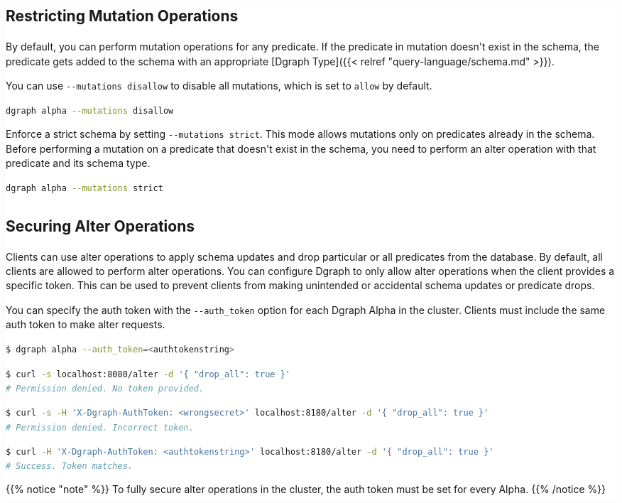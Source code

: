 ## Restricting Mutation Operations

By default, you can perform mutation operations for any predicate.
If the predicate in mutation doesn't exist in the schema,
the predicate gets added to the schema with an appropriate
[Dgraph Type]({{< relref "query-language/schema.md" >}}).

You can use `--mutations disallow` to disable all mutations,
which is set to `allow` by default.

```sh
dgraph alpha --mutations disallow
```

Enforce a strict schema by setting `--mutations strict`.
This mode allows mutations only on predicates already in the schema.
Before performing a mutation on a predicate that doesn't exist in the schema,
you need to perform an alter operation with that predicate and its schema type.

```sh
dgraph alpha --mutations strict
```

## Securing Alter Operations

Clients can use alter operations to apply schema updates and drop particular or all predicates from the database.
By default, all clients are allowed to perform alter operations.
You can configure Dgraph to only allow alter operations when the client provides a specific token.
This can be used to prevent clients from making unintended or accidental schema updates or predicate drops.

You can specify the auth token with the `--auth_token` option for each Dgraph Alpha in the cluster.
Clients must include the same auth token to make alter requests.

```sh
$ dgraph alpha --auth_token=<authtokenstring>
```

```sh
$ curl -s localhost:8080/alter -d '{ "drop_all": true }'
# Permission denied. No token provided.
```

```sh
$ curl -s -H 'X-Dgraph-AuthToken: <wrongsecret>' localhost:8180/alter -d '{ "drop_all": true }'
# Permission denied. Incorrect token.
```

```sh
$ curl -H 'X-Dgraph-AuthToken: <authtokenstring>' localhost:8180/alter -d '{ "drop_all": true }'
# Success. Token matches.
```

{{% notice "note" %}}
To fully secure alter operations in the cluster, the auth token must be set for every Alpha.
{{% /notice %}}
